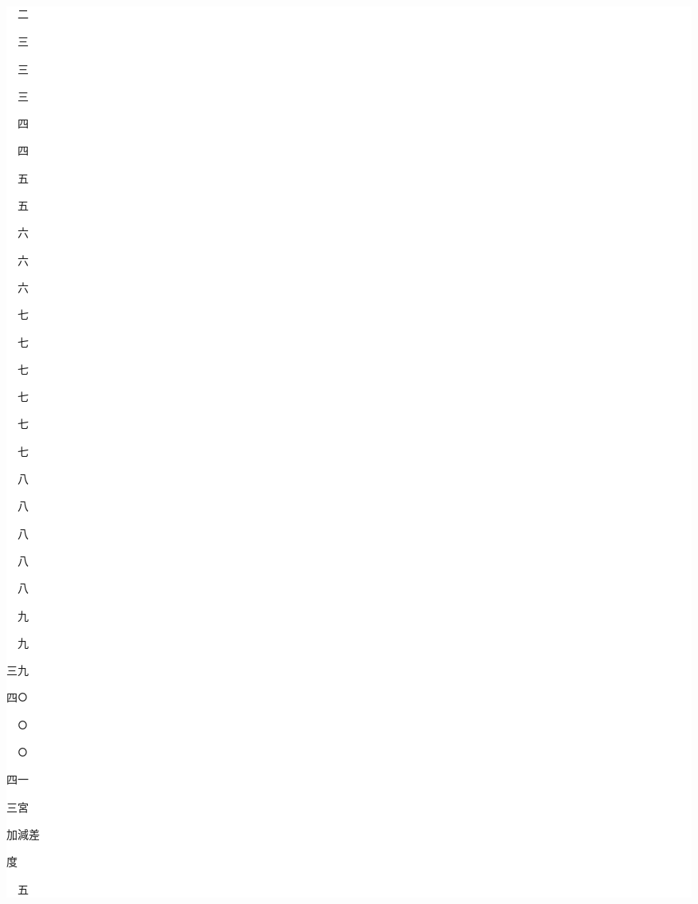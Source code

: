 　二

　三

　三

　三

　四

　四

　五

　五

　六

　六

　六

　七

　七

　七

　七

　七

　七

　八

　八

　八

　八

　八

　九

　九

三九

四○

　○

　○

四一

三宮

加減差

度

　五
